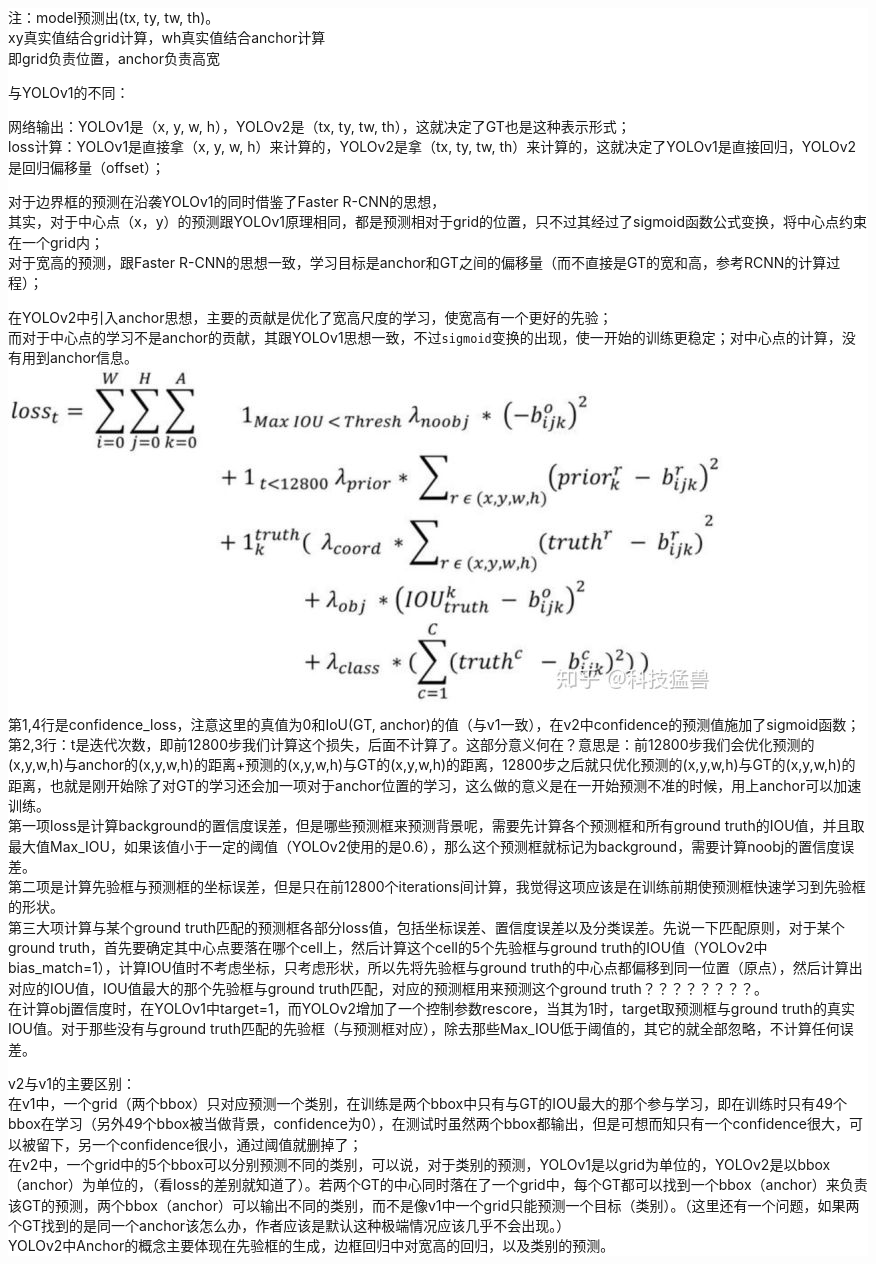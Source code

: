 注：model预测出(tx, ty, tw, th)。     
xy真实值结合grid计算，wh真实值结合anchor计算       
即grid负责位置，anchor负责高宽       

与YOLOv1的不同：

网络输出：YOLOv1是（x, y, w, h），YOLOv2是（tx, ty, tw, th），这就决定了GT也是这种表示形式；    
loss计算：YOLOv1是直接拿（x, y, w, h）来计算的，YOLOv2是拿（tx, ty, tw, th）来计算的，这就决定了YOLOv1是直接回归，YOLOv2是回归偏移量（offset）；   

对于边界框的预测在沿袭YOLOv1的同时借鉴了Faster R-CNN的思想，     
其实，对于中心点（x，y）的预测跟YOLOv1原理相同，都是预测相对于grid的位置，只不过其经过了sigmoid函数公式变换，将中心点约束在一个grid内；       
对于宽高的预测，跟Faster R-CNN的思想一致，学习目标是anchor和GT之间的偏移量（而不直接是GT的宽和高，参考RCNN的计算过程）；    

在YOLOv2中引入anchor思想，主要的贡献是优化了宽高尺度的学习，使宽高有一个更好的先验；     
而对于中心点的学习不是anchor的贡献，其跟YOLOv1思想一致，不过`sigmoid`变换的出现，使一开始的训练更稳定；对中心点的计算，没有用到anchor信息。     
![alt text](assets_picture/detect_track_keypoint/image-94.png)    
第1,4行是confidence_loss，注意这里的真值为0和IoU(GT, anchor)的值（与v1一致），在v2中confidence的预测值施加了sigmoid函数；    
第2,3行：t是迭代次数，即前12800步我们计算这个损失，后面不计算了。这部分意义何在？意思是：前12800步我们会优化预测的(x,y,w,h)与anchor的(x,y,w,h)的距离+预测的(x,y,w,h)与GT的(x,y,w,h)的距离，12800步之后就只优化预测的(x,y,w,h)与GT的(x,y,w,h)的距离，也就是刚开始除了对GT的学习还会加一项对于anchor位置的学习，这么做的意义是在一开始预测不准的时候，用上anchor可以加速训练。      
第一项loss是计算background的置信度误差，但是哪些预测框来预测背景呢，需要先计算各个预测框和所有ground truth的IOU值，并且取最大值Max_IOU，如果该值小于一定的阈值（YOLOv2使用的是0.6），那么这个预测框就标记为background，需要计算noobj的置信度误差。    
第二项是计算先验框与预测框的坐标误差，但是只在前12800个iterations间计算，我觉得这项应该是在训练前期使预测框快速学习到先验框的形状。     
第三大项计算与某个ground truth匹配的预测框各部分loss值，包括坐标误差、置信度误差以及分类误差。先说一下匹配原则，对于某个ground truth，首先要确定其中心点要落在哪个cell上，然后计算这个cell的5个先验框与ground truth的IOU值（YOLOv2中bias_match=1），计算IOU值时不考虑坐标，只考虑形状，所以先将先验框与ground truth的中心点都偏移到同一位置（原点），然后计算出对应的IOU值，IOU值最大的那个先验框与ground truth匹配，对应的预测框用来预测这个ground truth？？？？？？？？。    
在计算obj置信度时，在YOLOv1中target=1，而YOLOv2增加了一个控制参数rescore，当其为1时，target取预测框与ground truth的真实IOU值。对于那些没有与ground truth匹配的先验框（与预测框对应），除去那些Max_IOU低于阈值的，其它的就全部忽略，不计算任何误差。    

v2与v1的主要区别：    
在v1中，一个grid（两个bbox）只对应预测一个类别，在训练是两个bbox中只有与GT的IOU最大的那个参与学习，即在训练时只有49个bbox在学习（另外49个bbox被当做背景，confidence为0），在测试时虽然两个bbox都输出，但是可想而知只有一个confidence很大，可以被留下，另一个confidence很小，通过阈值就删掉了；    
在v2中，一个grid中的5个bbox可以分别预测不同的类别，可以说，对于类别的预测，YOLOv1是以grid为单位的，YOLOv2是以bbox（anchor）为单位的，（看loss的差别就知道了）。若两个GT的中心同时落在了一个grid中，每个GT都可以找到一个bbox（anchor）来负责该GT的预测，两个bbox（anchor）可以输出不同的类别，而不是像v1中一个grid只能预测一个目标（类别）。（这里还有一个问题，如果两个GT找到的是同一个anchor该怎么办，作者应该是默认这种极端情况应该几乎不会出现。）   
YOLOv2中Anchor的概念主要体现在先验框的生成，边框回归中对宽高的回归，以及类别的预测。   

